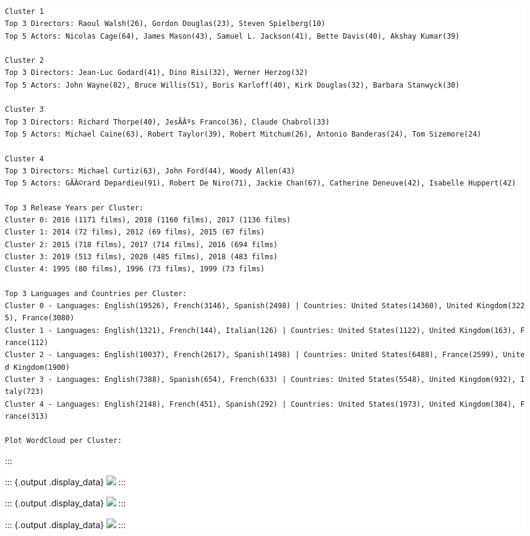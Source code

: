     Cluster 1
    Top 3 Directors: Raoul Walsh(26), Gordon Douglas(23), Steven Spielberg(10)
    Top 5 Actors: Nicolas Cage(64), James Mason(43), Samuel L. Jackson(41), Bette Davis(40), Akshay Kumar(39)

    Cluster 2
    Top 3 Directors: Jean-Luc Godard(41), Dino Risi(32), Werner Herzog(32)
    Top 5 Actors: John Wayne(82), Bruce Willis(51), Boris Karloff(40), Kirk Douglas(32), Barbara Stanwyck(30)

    Cluster 3
    Top 3 Directors: Richard Thorpe(40), JesÃÂºs Franco(36), Claude Chabrol(33)
    Top 5 Actors: Michael Caine(63), Robert Taylor(39), Robert Mitchum(26), Antonio Banderas(24), Tom Sizemore(24)

    Cluster 4
    Top 3 Directors: Michael Curtiz(63), John Ford(44), Woody Allen(43)
    Top 5 Actors: GÃÂ©rard Depardieu(91), Robert De Niro(71), Jackie Chan(67), Catherine Deneuve(42), Isabelle Huppert(42)

    Top 3 Release Years per Cluster:
    Cluster 0: 2016 (1171 films), 2018 (1160 films), 2017 (1136 films)
    Cluster 1: 2014 (72 films), 2012 (69 films), 2015 (67 films)
    Cluster 2: 2015 (718 films), 2017 (714 films), 2016 (694 films)
    Cluster 3: 2019 (513 films), 2020 (485 films), 2018 (483 films)
    Cluster 4: 1995 (80 films), 1996 (73 films), 1999 (73 films)

    Top 3 Languages and Countries per Cluster:
    Cluster 0 - Languages: English(19526), French(3146), Spanish(2498) | Countries: United States(14360), United Kingdom(3225), France(3080)
    Cluster 1 - Languages: English(1321), French(144), Italian(126) | Countries: United States(1122), United Kingdom(163), France(112)
    Cluster 2 - Languages: English(10037), French(2617), Spanish(1498) | Countries: United States(6488), France(2599), United Kingdom(1900)
    Cluster 3 - Languages: English(7388), Spanish(654), French(633) | Countries: United States(5548), United Kingdom(932), Italy(723)
    Cluster 4 - Languages: English(2148), French(451), Spanish(292) | Countries: United States(1973), United Kingdom(384), France(313)

    Plot WordCloud per Cluster:
:::

::: {.output .display_data}
![](vertopal_859baca405274de1955ea5535e81fcc2/8273ebf541b68f4056f8d3b32cfdb6281d320bff.png)
:::

::: {.output .display_data}
![](vertopal_859baca405274de1955ea5535e81fcc2/3e1b18631ff209b58aeef522b5ed8962f0d15bbc.png)
:::

::: {.output .display_data}
![](vertopal_859baca405274de1955ea5535e81fcc2/d39ab8acf8f4ae4b2f680ffc04996dec26574d7f.png)
:::
